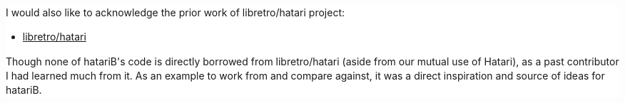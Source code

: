 I would also like to acknowledge the prior work of libretro/hatari project:
* [libretro/hatari](https://github.com/libretro/hatari)

Though none of hatariB's code is directly borrowed from libretro/hatari (aside from our mutual use of Hatari), as a past contributor I had learned much from it. As an example to work from and compare against, it was a direct inspiration and source of ideas for hatariB.
